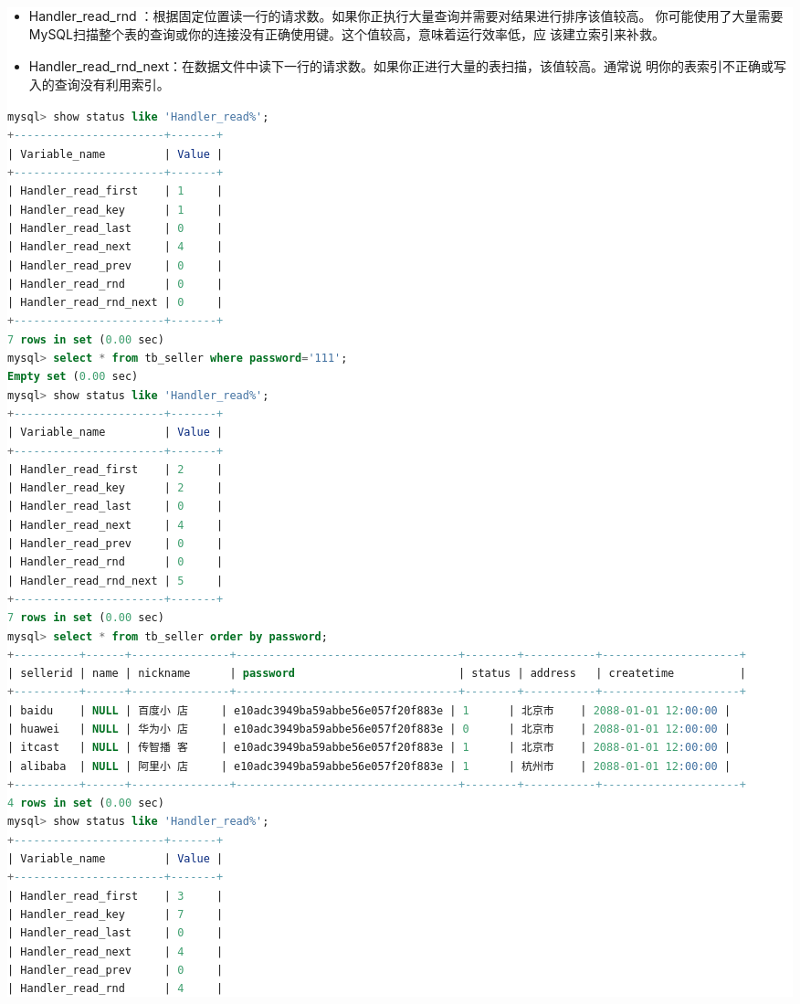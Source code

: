  

- Handler_read_rnd ：根据固定位置读一行的请求数。如果你正执行大量查询并需要对结果进行排序该值较高。 你可能使用了大量需要MySQL扫描整个表的查询或你的连接没有正确使用键。这个值较高，意味着运行效率低，应 该建立索引来补救。 

- Handler_read_rnd_next：在数据文件中读下一行的请求数。如果你正进行大量的表扫描，该值较高。通常说 明你的表索引不正确或写入的查询没有利用索引。

 

```sql
mysql> show status like 'Handler_read%';
+-----------------------+-------+
| Variable_name         | Value |
+-----------------------+-------+
| Handler_read_first    | 1     |
| Handler_read_key      | 1     |
| Handler_read_last     | 0     |
| Handler_read_next     | 4     |
| Handler_read_prev     | 0     |
| Handler_read_rnd      | 0     |
| Handler_read_rnd_next | 0     |
+-----------------------+-------+
7 rows in set (0.00 sec)
mysql> select * from tb_seller where password='111';
Empty set (0.00 sec)
mysql> show status like 'Handler_read%';
+-----------------------+-------+
| Variable_name         | Value |
+-----------------------+-------+
| Handler_read_first    | 2     |
| Handler_read_key      | 2     |
| Handler_read_last     | 0     |
| Handler_read_next     | 4     |
| Handler_read_prev     | 0     |
| Handler_read_rnd      | 0     |
| Handler_read_rnd_next | 5     |
+-----------------------+-------+
7 rows in set (0.00 sec)
mysql> select * from tb_seller order by password;
+----------+------+---------------+----------------------------------+--------+-----------+---------------------+
| sellerid | name | nickname      | password                         | status | address   | createtime          |
+----------+------+---------------+----------------------------------+--------+-----------+---------------------+
| baidu    | NULL | 百度小 店     | e10adc3949ba59abbe56e057f20f883e | 1      | 北京市    | 2088-01-01 12:00:00 |
| huawei   | NULL | 华为小 店     | e10adc3949ba59abbe56e057f20f883e | 0      | 北京市    | 2088-01-01 12:00:00 |
| itcast   | NULL | 传智播 客     | e10adc3949ba59abbe56e057f20f883e | 1      | 北京市    | 2088-01-01 12:00:00 |
| alibaba  | NULL | 阿里小 店     | e10adc3949ba59abbe56e057f20f883e | 1      | 杭州市    | 2088-01-01 12:00:00 |
+----------+------+---------------+----------------------------------+--------+-----------+---------------------+
4 rows in set (0.00 sec)
mysql> show status like 'Handler_read%';
+-----------------------+-------+
| Variable_name         | Value |
+-----------------------+-------+
| Handler_read_first    | 3     |
| Handler_read_key      | 7     |
| Handler_read_last     | 0     |
| Handler_read_next     | 4     |
| Handler_read_prev     | 0     |
| Handler_read_rnd      | 4     |
```